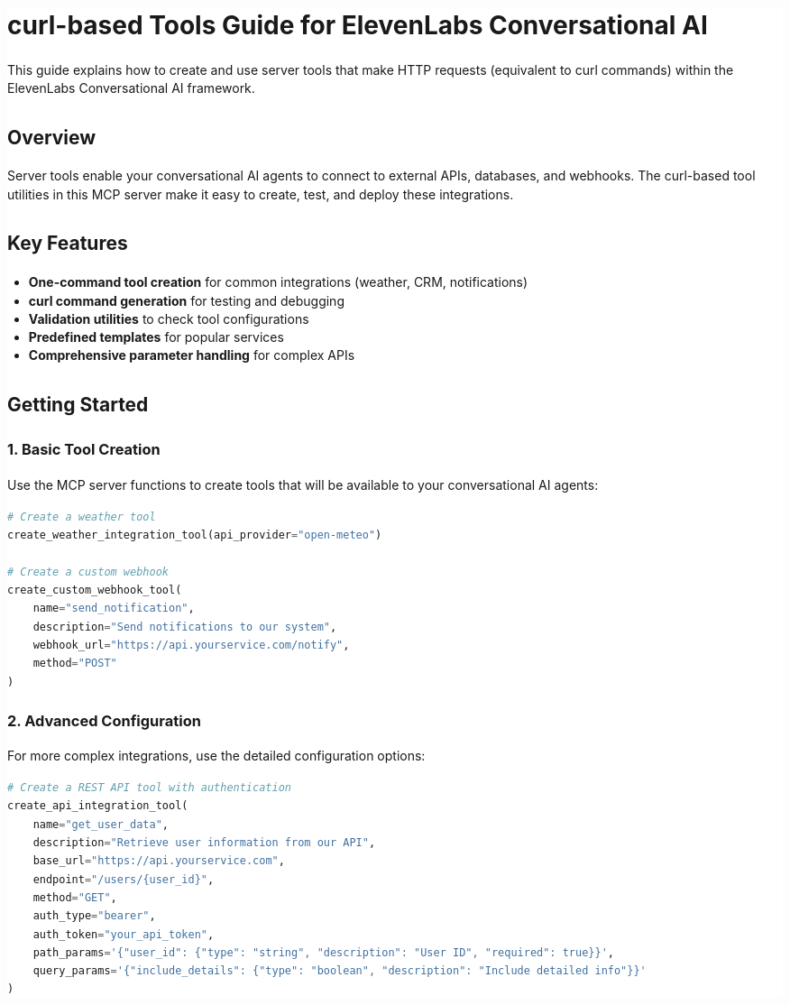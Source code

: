 # curl-based Tools Guide for ElevenLabs Conversational AI

This guide explains how to create and use server tools that make HTTP requests (equivalent to curl commands) within the ElevenLabs Conversational AI framework.

## Overview

Server tools enable your conversational AI agents to connect to external APIs, databases, and webhooks. The curl-based tool utilities in this MCP server make it easy to create, test, and deploy these integrations.

## Key Features

- **One-command tool creation** for common integrations (weather, CRM, notifications)
- **curl command generation** for testing and debugging
- **Validation utilities** to check tool configurations
- **Predefined templates** for popular services
- **Comprehensive parameter handling** for complex APIs

## Getting Started

### 1. Basic Tool Creation

Use the MCP server functions to create tools that will be available to your conversational AI agents:

```python
# Create a weather tool
create_weather_integration_tool(api_provider="open-meteo")

# Create a custom webhook
create_custom_webhook_tool(
    name="send_notification",
    description="Send notifications to our system",
    webhook_url="https://api.yourservice.com/notify",
    method="POST"
)
```

### 2. Advanced Configuration

For more complex integrations, use the detailed configuration options:

```python
# Create a REST API tool with authentication
create_api_integration_tool(
    name="get_user_data",
    description="Retrieve user information from our API",
    base_url="https://api.yourservice.com",
    endpoint="/users/{user_id}",
    method="GET",
    auth_type="bearer",
    auth_token="your_api_token",
    path_params='{"user_id": {"type": "string", "description": "User ID", "required": true}}',
    query_params='{"include_details": {"type": "boolean", "description": "Include detailed info"}}'
)
```
